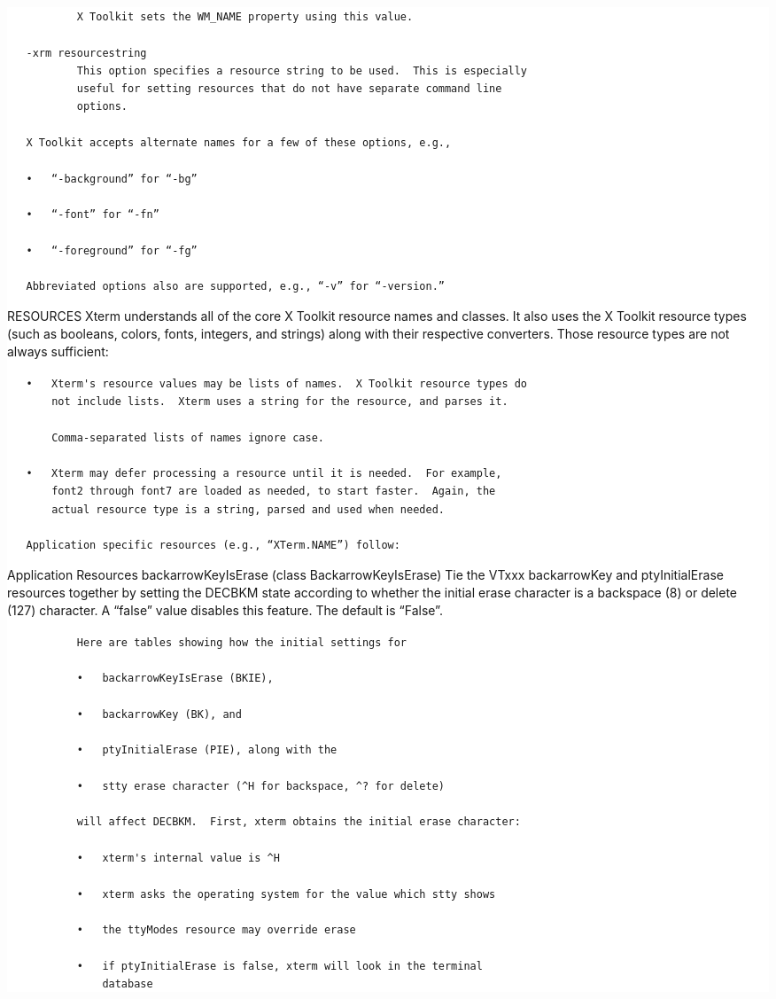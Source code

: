                X Toolkit sets the WM_NAME property using this value.

       -xrm resourcestring
               This option specifies a resource string to be used.  This is especially
               useful for setting resources that do not have separate command line
               options.

       X Toolkit accepts alternate names for a few of these options, e.g.,

       •   “-background” for “-bg”

       •   “-font” for “-fn”

       •   “-foreground” for “-fg”

       Abbreviated options also are supported, e.g., “-v” for “-version.”

RESOURCES
       Xterm understands all of the core X Toolkit resource names and classes.  It also
       uses the X Toolkit resource types (such as booleans, colors, fonts, integers,
       and strings) along with their respective converters.  Those resource types are
       not always sufficient:

       •   Xterm's resource values may be lists of names.  X Toolkit resource types do
           not include lists.  Xterm uses a string for the resource, and parses it.

           Comma-separated lists of names ignore case.

       •   Xterm may defer processing a resource until it is needed.  For example,
           font2 through font7 are loaded as needed, to start faster.  Again, the
           actual resource type is a string, parsed and used when needed.

       Application specific resources (e.g., “XTerm.NAME”) follow:

   Application Resources
       backarrowKeyIsErase (class BackarrowKeyIsErase)
               Tie the VTxxx backarrowKey and ptyInitialErase resources together by
               setting the DECBKM state according to whether the initial erase
               character is a backspace (8) or delete (127) character.  A “false” value
               disables this feature.  The default is “False”.

               Here are tables showing how the initial settings for

               •   backarrowKeyIsErase (BKIE),

               •   backarrowKey (BK), and

               •   ptyInitialErase (PIE), along with the

               •   stty erase character (^H for backspace, ^? for delete)

               will affect DECBKM.  First, xterm obtains the initial erase character:

               •   xterm's internal value is ^H

               •   xterm asks the operating system for the value which stty shows

               •   the ttyModes resource may override erase

               •   if ptyInitialErase is false, xterm will look in the terminal
                   database
